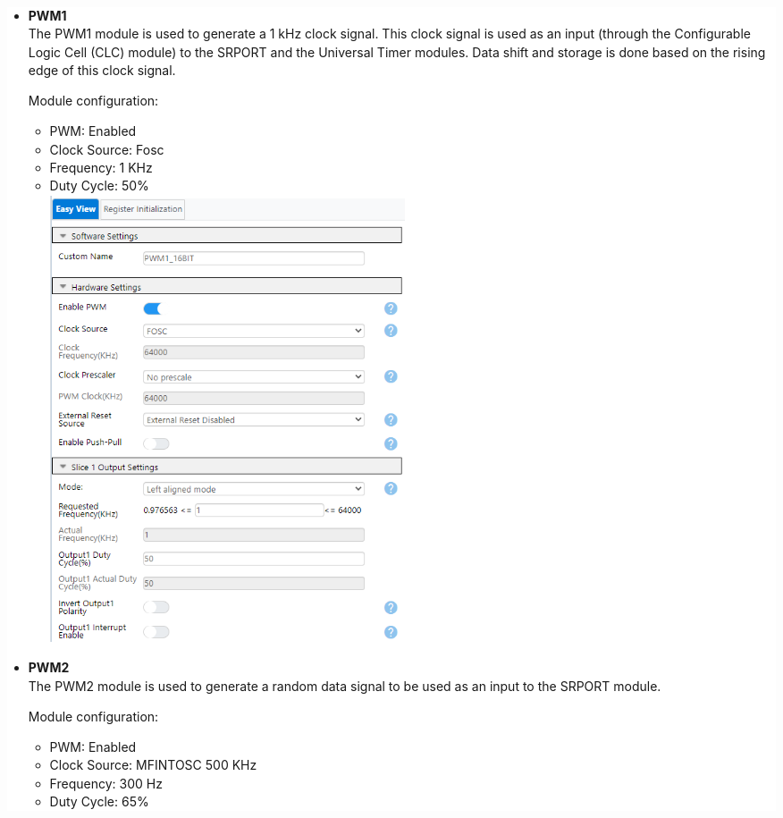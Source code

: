 
- **PWM1**
<br>The PWM1 module is used to generate a 1 kHz clock signal. This clock signal is used as an input (through the Configurable Logic Cell (CLC) module) to the SRPORT and the Universal Timer modules. Data shift and storage is done based on the rising edge of this clock signal.

  Module configuration:
  - PWM: Enabled
  - Clock Source: Fosc
  - Frequency: 1 KHz
  - Duty Cycle: 50%
  <br><img src="images/Q71-PWM1.png" width="400">


- **PWM2**
<br>The PWM2 module is used to generate a random data signal to be used as an input to the SRPORT module.

  Module configuration:
  - PWM: Enabled
  - Clock Source: MFINTOSC 500 KHz
  - Frequency: 300 Hz
  - Duty Cycle: 65%